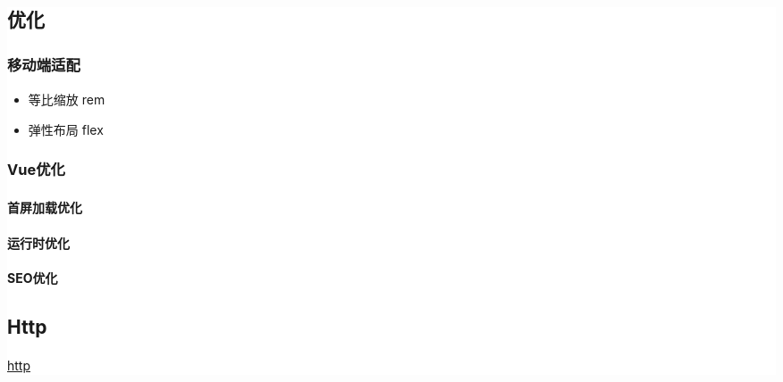 

## 优化

### 移动端适配

* 等比缩放 rem

* 弹性布局 flex

### Vue优化

#### 首屏加载优化

#### 运行时优化

#### SEO优化





## Http

[http](./http.md)


